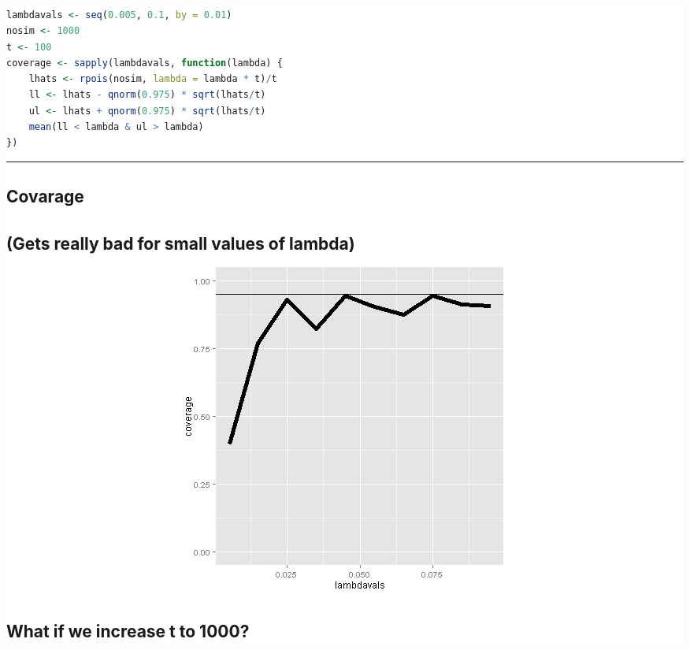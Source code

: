 ```r
lambdavals <- seq(0.005, 0.1, by = 0.01)
nosim <- 1000
t <- 100
coverage <- sapply(lambdavals, function(lambda) {
    lhats <- rpois(nosim, lambda = lambda * t)/t
    ll <- lhats - qnorm(0.975) * sqrt(lhats/t)
    ul <- lhats + qnorm(0.975) * sqrt(lhats/t)
    mean(ll < lambda & ul > lambda)
})
```
---
## Covarage
(Gets really bad for small values of lambda)
<img src="figure/unnamed-chunk-17.png" title="plot of chunk unnamed-chunk-17" alt="plot of chunk unnamed-chunk-17" style="display: block; margin: auto;" />
---
## What if we increase t to 1000?